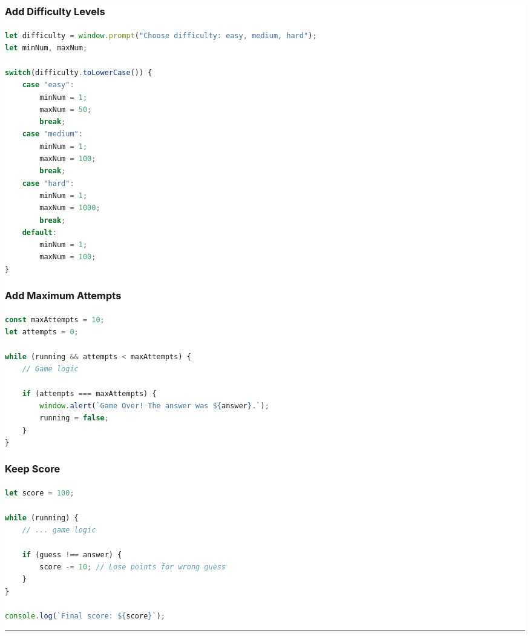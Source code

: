 ### Add Difficulty Levels

```javascript
let difficulty = window.prompt("Choose difficulty: easy, medium, hard");
let minNum, maxNum;

switch(difficulty.toLowerCase()) {
    case "easy":
        minNum = 1;
        maxNum = 50;
        break;
    case "medium":
        minNum = 1;
        maxNum = 100;
        break;
    case "hard":
        minNum = 1;
        maxNum = 1000;
        break;
    default:
        minNum = 1;
        maxNum = 100;
}
```

### Add Maximum Attempts

```javascript
const maxAttempts = 10;
let attempts = 0;

while (running && attempts < maxAttempts) {
    // Game logic
    
    if (attempts === maxAttempts) {
        window.alert(`Game Over! The answer was ${answer}.`);
        running = false;
    }
}
```

### Keep Score

```javascript
let score = 100;

while (running) {
    // ... game logic
    
    if (guess !== answer) {
        score -= 10; // Lose points for wrong guess
    }
}

console.log(`Final score: ${score}`);
```

---